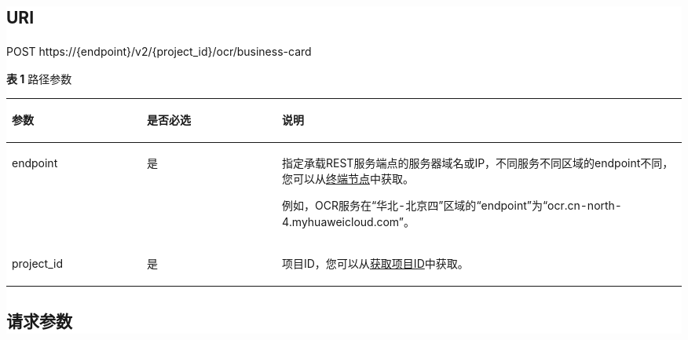 ## URI<a name="section1788318311840"></a>

POST https://\{endpoint\}/v2/\{project\_id\}/ocr/business-card

**表 1**  路径参数

<a name="table1757114411019"></a>
<table><thead align="left"><tr id="row244311551906"><th class="cellrowborder" valign="top" width="20%" id="mcps1.2.4.1.1"><p id="p15443125512018"><a name="p15443125512018"></a><a name="p15443125512018"></a>参数</p>
</th>
<th class="cellrowborder" valign="top" width="20%" id="mcps1.2.4.1.2"><p id="p14431555504"><a name="p14431555504"></a><a name="p14431555504"></a>是否必选</p>
</th>
<th class="cellrowborder" valign="top" width="60%" id="mcps1.2.4.1.3"><p id="p1444145517013"><a name="p1444145517013"></a><a name="p1444145517013"></a>说明</p>
</th>
</tr>
</thead>
<tbody><tr id="row613718443010"><td class="cellrowborder" valign="top" width="20%" headers="mcps1.2.4.1.1 "><p id="p191375441708"><a name="p191375441708"></a><a name="p191375441708"></a>endpoint</p>
</td>
<td class="cellrowborder" valign="top" width="20%" headers="mcps1.2.4.1.2 "><p id="p81375441015"><a name="p81375441015"></a><a name="p81375441015"></a>是</p>
</td>
<td class="cellrowborder" valign="top" width="60%" headers="mcps1.2.4.1.3 "><p id="p1928291782612"><a name="p1928291782612"></a><a name="p1928291782612"></a>指定承载REST服务端点的服务器域名或IP，不同服务不同区域的endpoint不同，您可以从<a href="终端节点.md">终端节点</a>中获取。</p>
<p id="p85151503246"><a name="p85151503246"></a><a name="p85151503246"></a>例如，OCR服务在<span class="parmvalue" id="parmvalue832520377716"><a name="parmvalue832520377716"></a><a name="parmvalue832520377716"></a>“华北-北京四”</span>区域的<span class="parmname" id="parmname211216411978"><a name="parmname211216411978"></a><a name="parmname211216411978"></a>“endpoint”</span>为<span class="parmvalue" id="parmvalue998414713715"><a name="parmvalue998414713715"></a><a name="parmvalue998414713715"></a>“ocr.cn-north-4.myhuaweicloud.com”</span>。</p>
</td>
</tr>
<tr id="row22827618354"><td class="cellrowborder" valign="top" width="20%" headers="mcps1.2.4.1.1 "><p id="p112820693513"><a name="p112820693513"></a><a name="p112820693513"></a>project_id</p>
</td>
<td class="cellrowborder" valign="top" width="20%" headers="mcps1.2.4.1.2 "><p id="p202826683512"><a name="p202826683512"></a><a name="p202826683512"></a>是</p>
</td>
<td class="cellrowborder" valign="top" width="60%" headers="mcps1.2.4.1.3 "><p id="p152827617353"><a name="p152827617353"></a><a name="p152827617353"></a>项目ID，您可以从<a href="获取项目ID.md">获取项目ID</a>中获取。</p>
</td>
</tr>
</tbody>
</table>

## 请求参数<a name="section20373546918"></a>

